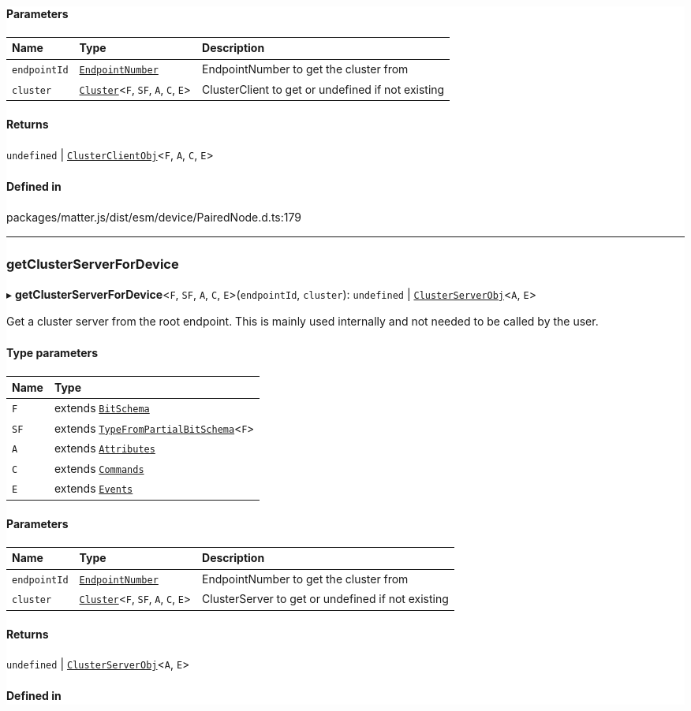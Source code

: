 #### Parameters

| Name | Type | Description |
| :------ | :------ | :------ |
| `endpointId` | [`EndpointNumber`](../modules/exports_datatype.md#endpointnumber) | EndpointNumber to get the cluster from |
| `cluster` | [`Cluster`](../modules/exports_cluster.md#cluster)\<`F`, `SF`, `A`, `C`, `E`\> | ClusterClient to get or undefined if not existing |

#### Returns

`undefined` \| [`ClusterClientObj`](../modules/exports_cluster.md#clusterclientobj)\<`F`, `A`, `C`, `E`\>

#### Defined in

packages/matter.js/dist/esm/device/PairedNode.d.ts:179

___

### getClusterServerForDevice

▸ **getClusterServerForDevice**\<`F`, `SF`, `A`, `C`, `E`\>(`endpointId`, `cluster`): `undefined` \| [`ClusterServerObj`](../modules/exports_cluster.md#clusterserverobj)\<`A`, `E`\>

Get a cluster server from the root endpoint. This is mainly used internally and not needed to be called by the user.

#### Type parameters

| Name | Type |
| :------ | :------ |
| `F` | extends [`BitSchema`](../modules/exports_schema.md#bitschema) |
| `SF` | extends [`TypeFromPartialBitSchema`](../modules/exports_schema.md#typefrompartialbitschema)\<`F`\> |
| `A` | extends [`Attributes`](../interfaces/exports_cluster.Attributes.md) |
| `C` | extends [`Commands`](../interfaces/exports_cluster.Commands.md) |
| `E` | extends [`Events`](../interfaces/exports_cluster.Events.md) |

#### Parameters

| Name | Type | Description |
| :------ | :------ | :------ |
| `endpointId` | [`EndpointNumber`](../modules/exports_datatype.md#endpointnumber) | EndpointNumber to get the cluster from |
| `cluster` | [`Cluster`](../modules/exports_cluster.md#cluster)\<`F`, `SF`, `A`, `C`, `E`\> | ClusterServer to get or undefined if not existing |

#### Returns

`undefined` \| [`ClusterServerObj`](../modules/exports_cluster.md#clusterserverobj)\<`A`, `E`\>

#### Defined in
